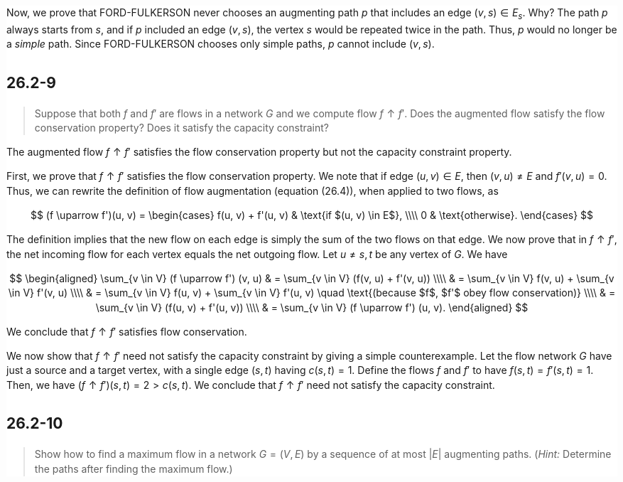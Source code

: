 Now, we prove that $\text{FORD-FULKERSON}$ never chooses an augmenting path $p$ that includes an edge $(v, s) \in E_s$. Why? The path $p$ always starts from $s$, and if $p$ included an edge $(v, s)$, the vertex $s$ would be repeated twice in the path. Thus, $p$ would no longer be a _simple_ path. Since $\text{FORD-FULKERSON}$ chooses only simple paths, $p$ cannot include $(v, s)$.

## 26.2-9

> Suppose that both $f$ and $f'$ are flows in a network $G$ and we compute flow $f \uparrow f'$. Does the augmented flow satisfy the flow conservation property? Does it satisfy the capacity constraint?

The augmented flow $f \uparrow f'$ satisfies the flow conservation property but not the capacity constraint property.

First, we prove that $f \uparrow f'$ satisfies the flow conservation property. We note that if edge $(u, v) \in E$, then $(v, u) \ne E$ and $f'(v, u) = 0$. Thus, we can rewrite the definition of flow augmentation (equation $\text{(26.4)}$), when applied to two flows, as

$$
(f \uparrow f')(u, v) =
\begin{cases}
f(u, v) + f'(u, v) & \text{if $(u, v) \in E$}, \\\\
0                  & \text{otherwise}.
\end{cases}
$$

The definition implies that the new flow on each edge is simply the sum of the two flows on that edge. We now prove that in $f \uparrow f'$, the net incoming flow for each vertex equals the net outgoing flow. Let $u \ne {s, t}$ be any vertex of $G$. We have

$$
\begin{aligned}
\sum_{v \in V} (f \uparrow f') (v, u)
    & = \sum_{v \in V} (f(v, u) + f'(v, u)) \\\\
    & = \sum_{v \in V} f(v, u) + \sum_{v \in V} f'(v, u) \\\\
    & = \sum_{v \in V} f(u, v) + \sum_{v \in V} f'(u, v) \quad \text{(because $f$, $f'$ obey flow conservation)} \\\\
    & = \sum_{v \in V} (f(u, v) + f'(u, v)) \\\\
    & = \sum_{v \in V} (f \uparrow f') (u, v).
\end{aligned}
$$

We conclude that $f \uparrow f'$ satisfies flow conservation.

We now show that $f \uparrow f'$ need not satisfy the capacity constraint by giving a simple counterexample. Let the flow network $G$ have just a source and a target vertex, with a single edge $(s, t)$ having $c(s, t) = 1$. Define the flows $f$ and $f'$ to have $f(s, t) = f'(s, t) = 1$. Then, we have $(f \uparrow f')(s, t) = 2 > c(s, t)$. We conclude that $f \uparrow f'$ need not satisfy the capacity constraint.

## 26.2-10

> Show how to find a maximum flow in a network $G = (V, E)$ by a sequence of at most $|E|$ augmenting paths. ($\textit{Hint:}$ Determine the paths after finding the maximum flow.)
